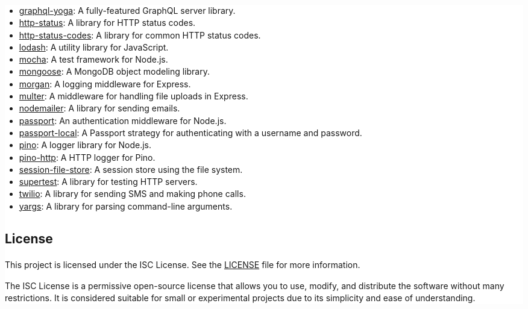 - [graphql-yoga](https://www.npmjs.com/package/graphql-yoga): A fully-featured GraphQL server library.
- [http-status](https://www.npmjs.com/package/http-status): A library for HTTP status codes.
- [http-status-codes](https://www.npmjs.com/package/http-status-codes): A library for common HTTP status codes.
- [lodash](https://www.npmjs.com/package/lodash): A utility library for JavaScript.
- [mocha](https://www.npmjs.com/package/mocha): A test framework for Node.js.
- [mongoose](https://www.npmjs.com/package/mongoose): A MongoDB object modeling library.
- [morgan](https://www.npmjs.com/package/morgan): A logging middleware for Express.
- [multer](https://www.npmjs.com/package/multer): A middleware for handling file uploads in Express.
- [nodemailer](https://www.npmjs.com/package/nodemailer): A library for sending emails.
- [passport](https://www.npmjs.com/package/passport): An authentication middleware for Node.js.
- [passport-local](https://www.npmjs.com/package/passport-local): A Passport strategy for authenticating with a username and password.
- [pino](https://www.npmjs.com/package/pino): A logger library for Node.js.
- [pino-http](https://www.npmjs.com/package/pino-http): A HTTP logger for Pino.
- [session-file-store](https://www.npmjs.com/package/session-file-store): A session store using the file system.
- [supertest](https://www.npmjs.com/package/supertest): A library for testing HTTP servers.
- [twilio](https://www.npmjs.com/package/twilio): A library for sending SMS and making phone calls.
- [yargs](https://www.npmjs.com/package/yargs): A library for parsing command-line arguments.

## License

This project is licensed under the ISC License. See the [LICENSE](license.txt) file for more information.

The ISC License is a permissive open-source license that allows you to use, modify, and distribute the software without many restrictions. It is considered suitable for small or experimental projects due to its simplicity and ease of understanding.